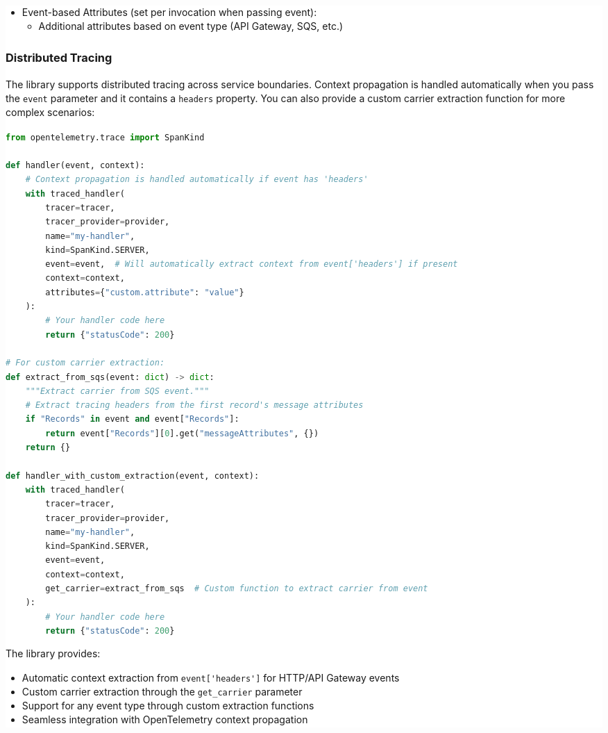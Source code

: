 - Event-based Attributes (set per invocation when passing event):
  - Additional attributes based on event type (API Gateway, SQS, etc.)

### Distributed Tracing

The library supports distributed tracing across service boundaries. Context propagation is handled automatically when you pass the `event` parameter and it contains a `headers` property. You can also provide a custom carrier extraction function for more complex scenarios:

```python
from opentelemetry.trace import SpanKind

def handler(event, context):
    # Context propagation is handled automatically if event has 'headers'
    with traced_handler(
        tracer=tracer,
        tracer_provider=provider,
        name="my-handler",
        kind=SpanKind.SERVER,
        event=event,  # Will automatically extract context from event['headers'] if present
        context=context,
        attributes={"custom.attribute": "value"}
    ):
        # Your handler code here
        return {"statusCode": 200}

# For custom carrier extraction:
def extract_from_sqs(event: dict) -> dict:
    """Extract carrier from SQS event."""
    # Extract tracing headers from the first record's message attributes
    if "Records" in event and event["Records"]:
        return event["Records"][0].get("messageAttributes", {})
    return {}

def handler_with_custom_extraction(event, context):
    with traced_handler(
        tracer=tracer,
        tracer_provider=provider,
        name="my-handler",
        kind=SpanKind.SERVER,
        event=event,
        context=context,
        get_carrier=extract_from_sqs  # Custom function to extract carrier from event
    ):
        # Your handler code here
        return {"statusCode": 200}
```

The library provides:
- Automatic context extraction from `event['headers']` for HTTP/API Gateway events
- Custom carrier extraction through the `get_carrier` parameter
- Support for any event type through custom extraction functions
- Seamless integration with OpenTelemetry context propagation
